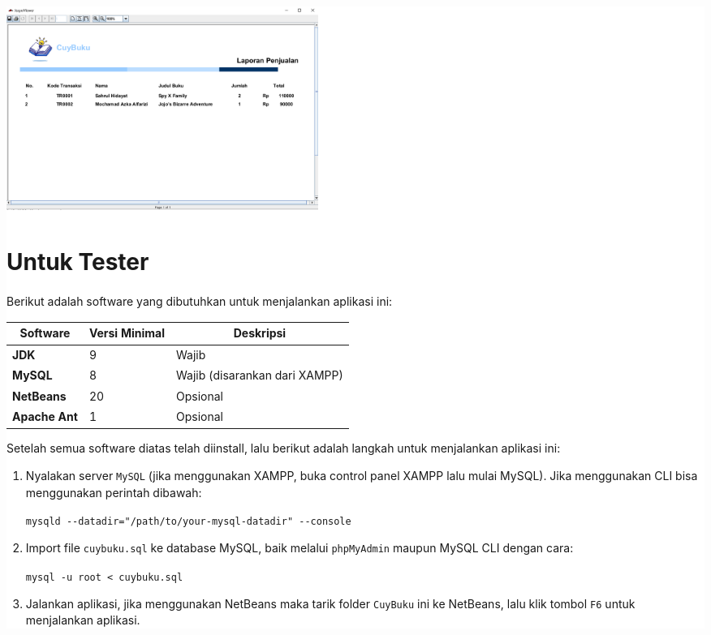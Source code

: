    <img src="./examples/laporan.png" alt="Halaman Laporan" width="384">
</div>

# Untuk Tester

Berikut adalah software yang dibutuhkan untuk menjalankan aplikasi ini:

|Software|Versi Minimal|Deskripsi|
|-|-|-|
|**JDK**|9|Wajib|
|**MySQL**|8|Wajib (disarankan dari XAMPP)|
|**NetBeans**|20|Opsional|
|**Apache Ant**|1|Opsional|

Setelah semua software diatas telah diinstall, lalu berikut adalah langkah untuk menjalankan aplikasi ini:

1. Nyalakan server `MySQL` (jika menggunakan XAMPP, buka control panel XAMPP lalu mulai MySQL). Jika menggunakan CLI bisa menggunakan perintah dibawah:
   ```
   mysqld --datadir="/path/to/your-mysql-datadir" --console
   ```
2. Import file `cuybuku.sql` ke database MySQL, baik melalui `phpMyAdmin` maupun MySQL CLI dengan cara:
   ```
   mysql -u root < cuybuku.sql
   ```
3. Jalankan aplikasi, jika menggunakan NetBeans maka tarik folder `CuyBuku` ini ke NetBeans, lalu klik tombol `F6` untuk menjalankan aplikasi.
